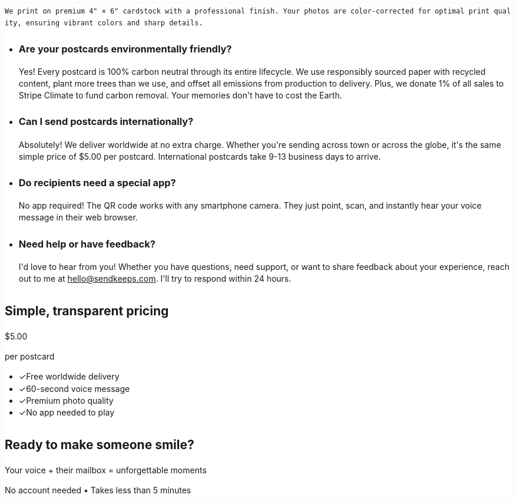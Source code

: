     We print on premium 4" × 6" cardstock with a professional finish. Your photos are color-corrected for optimal print quality, ensuring vibrant colors and sharp details.
    
*   ### Are your postcards environmentally friendly?
    
    Yes! Every postcard is 100% carbon neutral through its entire lifecycle. We use responsibly sourced paper with recycled content, plant more trees than we use, and offset all emissions from production to delivery. Plus, we donate 1% of all sales to Stripe Climate to fund carbon removal. Your memories don't have to cost the Earth.
    
*   ### Can I send postcards internationally?
    
    Absolutely! We deliver worldwide at no extra charge. Whether you're sending across town or across the globe, it's the same simple price of $5.00 per postcard. International postcards take 9-13 business days to arrive.
    
*   ### Do recipients need a special app?
    
    No app required! The QR code works with any smartphone camera. They just point, scan, and instantly hear your voice message in their web browser.
    
*   ### Need help or have feedback?
    
    I'd love to hear from you! Whether you have questions, need support, or want to share feedback about your experience, reach out to me at [hello@sendkeeps.com](mailto:hello@sendkeeps.com). I'll try to respond within 24 hours.
    

## Simple, transparent pricing

$5.00

per postcard

*   ✓Free worldwide delivery
*   ✓60-second voice message
*   ✓Premium photo quality
*   ✓No app needed to play

## Ready to make someone smile?

Your voice + their mailbox = unforgettable moments

No account needed • Takes less than 5 minutes